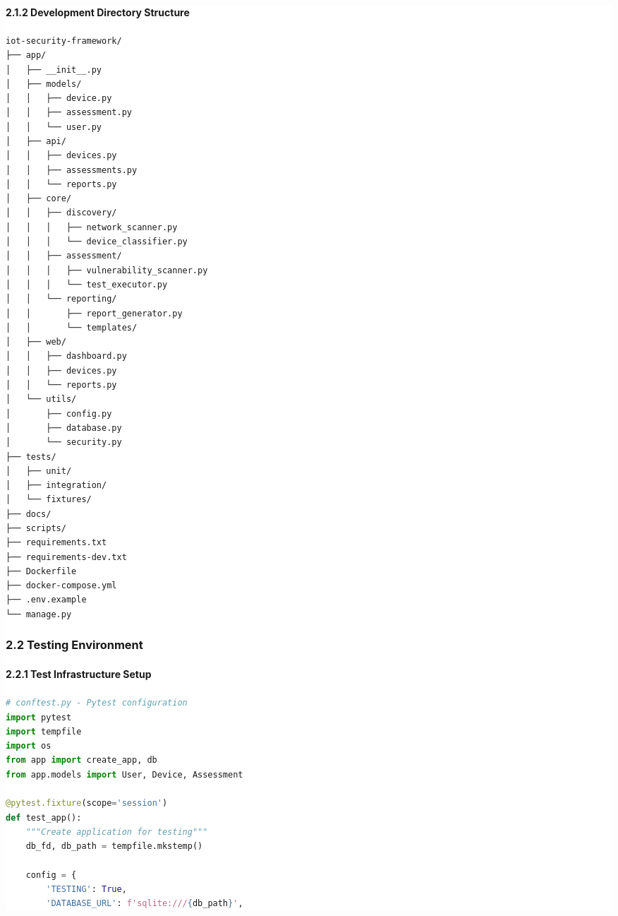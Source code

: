 #### 2.1.2 Development Directory Structure
```
iot-security-framework/
├── app/
│   ├── __init__.py
│   ├── models/
│   │   ├── device.py
│   │   ├── assessment.py
│   │   └── user.py
│   ├── api/
│   │   ├── devices.py
│   │   ├── assessments.py
│   │   └── reports.py
│   ├── core/
│   │   ├── discovery/
│   │   │   ├── network_scanner.py
│   │   │   └── device_classifier.py
│   │   ├── assessment/
│   │   │   ├── vulnerability_scanner.py
│   │   │   └── test_executor.py
│   │   └── reporting/
│   │       ├── report_generator.py
│   │       └── templates/
│   ├── web/
│   │   ├── dashboard.py
│   │   ├── devices.py
│   │   └── reports.py
│   └── utils/
│       ├── config.py
│       ├── database.py
│       └── security.py
├── tests/
│   ├── unit/
│   ├── integration/
│   └── fixtures/
├── docs/
├── scripts/
├── requirements.txt
├── requirements-dev.txt
├── Dockerfile
├── docker-compose.yml
├── .env.example
└── manage.py
```

### 2.2 Testing Environment

#### 2.2.1 Test Infrastructure Setup
```python
# conftest.py - Pytest configuration
import pytest
import tempfile
import os
from app import create_app, db
from app.models import User, Device, Assessment

@pytest.fixture(scope='session')
def test_app():
    """Create application for testing"""
    db_fd, db_path = tempfile.mkstemp()
    
    config = {
        'TESTING': True,
        'DATABASE_URL': f'sqlite:///{db_path}',
```